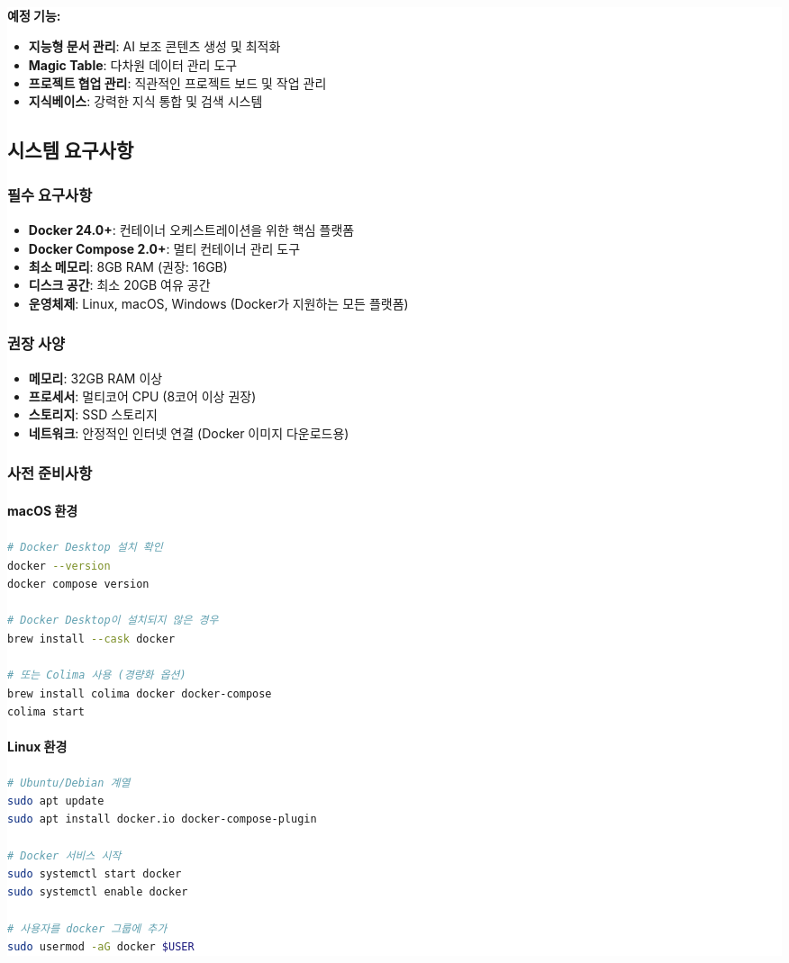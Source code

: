 **예정 기능:**
- **지능형 문서 관리**: AI 보조 콘텐츠 생성 및 최적화
- **Magic Table**: 다차원 데이터 관리 도구
- **프로젝트 협업 관리**: 직관적인 프로젝트 보드 및 작업 관리
- **지식베이스**: 강력한 지식 통합 및 검색 시스템

## 시스템 요구사항

### 필수 요구사항

- **Docker 24.0+**: 컨테이너 오케스트레이션을 위한 핵심 플랫폼
- **Docker Compose 2.0+**: 멀티 컨테이너 관리 도구
- **최소 메모리**: 8GB RAM (권장: 16GB)
- **디스크 공간**: 최소 20GB 여유 공간
- **운영체제**: Linux, macOS, Windows (Docker가 지원하는 모든 플랫폼)

### 권장 사양

- **메모리**: 32GB RAM 이상
- **프로세서**: 멀티코어 CPU (8코어 이상 권장)
- **스토리지**: SSD 스토리지
- **네트워크**: 안정적인 인터넷 연결 (Docker 이미지 다운로드용)

### 사전 준비사항

#### macOS 환경

```bash
# Docker Desktop 설치 확인
docker --version
docker compose version

# Docker Desktop이 설치되지 않은 경우
brew install --cask docker

# 또는 Colima 사용 (경량화 옵션)
brew install colima docker docker-compose
colima start
```

#### Linux 환경

```bash
# Ubuntu/Debian 계열
sudo apt update
sudo apt install docker.io docker-compose-plugin

# Docker 서비스 시작
sudo systemctl start docker
sudo systemctl enable docker

# 사용자를 docker 그룹에 추가
sudo usermod -aG docker $USER
```

